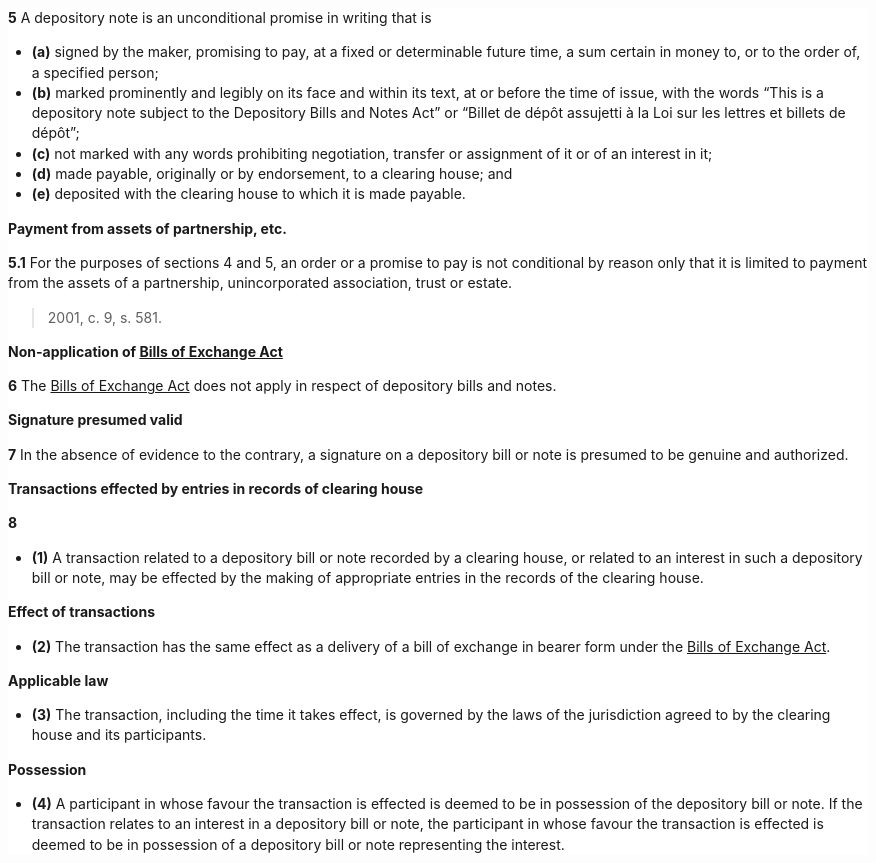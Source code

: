 **5** A depository note is an unconditional promise in writing that is
- **(a)** signed by the maker, promising to pay, at a fixed or determinable future time, a sum certain in money to, or to the order of, a specified person;
- **(b)** marked prominently and legibly on its face and within its text, at or before the time of issue, with the words “This is a depository note subject to the Depository Bills and Notes Act” or “Billet de dépôt assujetti à la Loi sur les lettres et billets de dépôt”;
- **(c)** not marked with any words prohibiting negotiation, transfer or assignment of it or of an interest in it;
- **(d)** made payable, originally or by endorsement, to a clearing house; and
- **(e)** deposited with the clearing house to which it is made payable.




**Payment from assets of partnership, etc.**

**5.1** For the purposes of sections 4 and 5, an order or a promise to pay is not conditional by reason only that it is limited to payment from the assets of a partnership, unincorporated association, trust or estate.
> 2001, c. 9, s. 581.





**Non-application of [Bills of Exchange Act](/en/Acts/Revised%20Statutes%20of%20Canada/B/B-4.md)**

**6** The [Bills of Exchange Act](/en/Acts/Revised%20Statutes%20of%20Canada/B/B-4.md) does not apply in respect of depository bills and notes.




**Signature presumed valid**

**7** In the absence of evidence to the contrary, a signature on a depository bill or note is presumed to be genuine and authorized.




**Transactions effected by entries in records of clearing house**

**8** 

- **(1)** A transaction related to a depository bill or note recorded by a clearing house, or related to an interest in such a depository bill or note, may be effected by the making of appropriate entries in the records of the clearing house.

**Effect of transactions**

- **(2)** The transaction has the same effect as a delivery of a bill of exchange in bearer form under the [Bills of Exchange Act](/en/Acts/Revised%20Statutes%20of%20Canada/B/B-4.md).

**Applicable law**

- **(3)** The transaction, including the time it takes effect, is governed by the laws of the jurisdiction agreed to by the clearing house and its participants.

**Possession**

- **(4)** A participant in whose favour the transaction is effected is deemed to be in possession of the depository bill or note. If the transaction relates to an interest in a depository bill or note, the participant in whose favour the transaction is effected is deemed to be in possession of a depository bill or note representing the interest.
